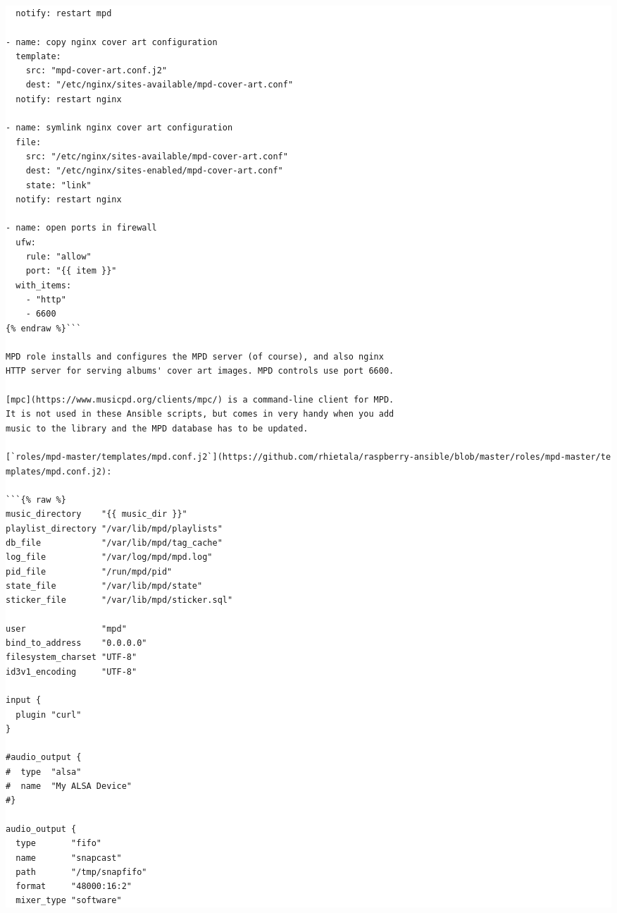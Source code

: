 ```{% raw %}
  notify: restart mpd

- name: copy nginx cover art configuration
  template:
    src: "mpd-cover-art.conf.j2"
    dest: "/etc/nginx/sites-available/mpd-cover-art.conf"
  notify: restart nginx

- name: symlink nginx cover art configuration
  file:
    src: "/etc/nginx/sites-available/mpd-cover-art.conf"
    dest: "/etc/nginx/sites-enabled/mpd-cover-art.conf"
    state: "link"
  notify: restart nginx

- name: open ports in firewall
  ufw:
    rule: "allow"
    port: "{{ item }}"
  with_items:
    - "http"
    - 6600
{% endraw %}```

MPD role installs and configures the MPD server (of course), and also nginx
HTTP server for serving albums' cover art images. MPD controls use port 6600.

[mpc](https://www.musicpd.org/clients/mpc/) is a command-line client for MPD.
It is not used in these Ansible scripts, but comes in very handy when you add
music to the library and the MPD database has to be updated.

[`roles/mpd-master/templates/mpd.conf.j2`](https://github.com/rhietala/raspberry-ansible/blob/master/roles/mpd-master/templates/mpd.conf.j2):

```{% raw %}
music_directory    "{{ music_dir }}"
playlist_directory "/var/lib/mpd/playlists"
db_file            "/var/lib/mpd/tag_cache"
log_file           "/var/log/mpd/mpd.log"
pid_file           "/run/mpd/pid"
state_file         "/var/lib/mpd/state"
sticker_file       "/var/lib/mpd/sticker.sql"

user               "mpd"
bind_to_address    "0.0.0.0"
filesystem_charset "UTF-8"
id3v1_encoding     "UTF-8"

input {
  plugin "curl"
}

#audio_output {
#  type  "alsa"
#  name  "My ALSA Device"
#}

audio_output {
  type       "fifo"
  name       "snapcast"
  path       "/tmp/snapfifo"
  format     "48000:16:2"
  mixer_type "software"
```